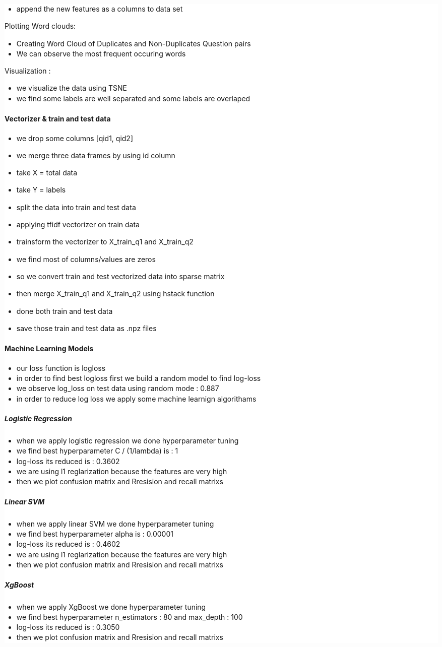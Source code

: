 - append the new features as a columns to data set

Plotting Word clouds:
- Creating Word Cloud of Duplicates and Non-Duplicates Question pairs
- We can observe the most frequent occuring words

Visualization :

- we visualize the data using TSNE
- we find some labels are well separated and some labels are overlaped

<h4 stype="font-size:20px;color:green"> Vectorizer & train and test data </h4>

- we drop some columns [qid1, qid2]
- we merge three data frames by using id column
- take X = total data
- take Y = labels
- split the data into train and test data

- applying tfidf vectorizer on train data
- trainsform the vectorizer to X_train_q1 and X_train_q2
- we find most of columns/values are zeros
- so we convert train and test vectorized data into sparse matrix
- then merge X_train_q1 and X_train_q2 using hstack function
- done both train and test data
- save those train and test data as .npz files

<h4 stype="font-size:20px;color:green"> Machine Learning Models </h4>

- our loss function is logloss
- in order to find best logloss first we build a random model to find log-loss
- we observe log_loss on test data using random mode : 0.887
- in order to reduce log loss we apply some machine learnign algorithams

<h5 stype="font-size:20px;color:green">Logistic Regression </h5>

- when we apply logistic regression we done hyperparameter tuning 
- we find best hyperparameter C / (1/lambda) is : 1
- log-loss its reduced is : 0.3602
- we are using l1 reglarization because the features are very high
- then we plot confusion matrix and Rresision and recall matrixs

<h5 stype="font-size:20px;color:green">Linear SVM</h5>

- when we apply linear SVM we done hyperparameter tuning 
- we find best hyperparameter alpha is : 0.00001
- log-loss its reduced is : 0.4602
- we are using l1 reglarization because the features are very high
- then we plot confusion matrix and Rresision and recall matrixs

<h5 stype="font-size:20px;color:green">XgBoost</h5>

- when we apply XgBoost we done hyperparameter tuning 
- we find best hyperparameter n_estimators : 80 and max_depth : 100
- log-loss its reduced is : 0.3050
- then we plot confusion matrix and Rresision and recall matrixs




